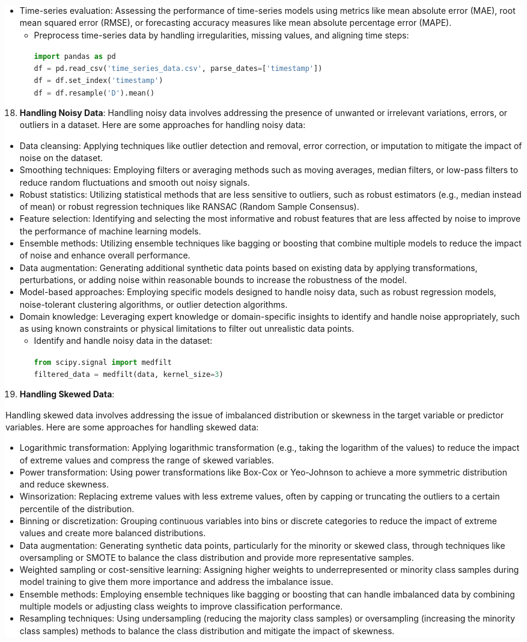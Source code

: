 - Time-series evaluation: Assessing the performance of time-series models using metrics like mean absolute error (MAE), root mean squared error (RMSE), or forecasting accuracy measures like mean absolute percentage error (MAPE).
   - Preprocess time-series data by handling irregularities, missing values, and aligning time steps:
     ```python
     import pandas as pd
     df = pd.read_csv('time_series_data.csv', parse_dates=['timestamp'])
     df = df.set_index('timestamp')
     df = df.resample('D').mean()
     ```

18. **Handling Noisy Data**:
     Handling noisy data involves addressing the presence of unwanted or irrelevant variations, errors, or outliers in a dataset. Here are some approaches for handling noisy data:

- Data cleansing: Applying techniques like outlier detection and removal, error correction, or imputation to mitigate the impact of noise on the dataset.
- Smoothing techniques: Employing filters or averaging methods such as moving averages, median filters, or low-pass filters to reduce random fluctuations and smooth out noisy signals.
- Robust statistics: Utilizing statistical methods that are less sensitive to outliers, such as robust estimators (e.g., median instead of mean) or robust regression techniques like RANSAC (Random Sample Consensus).
- Feature selection: Identifying and selecting the most informative and robust features that are less affected by noise to improve the performance of machine learning models.
- Ensemble methods: Utilizing ensemble techniques like bagging or boosting that combine multiple models to reduce the impact of noise and enhance overall performance.
- Data augmentation: Generating additional synthetic data points based on existing data by applying transformations, perturbations, or adding noise within reasonable bounds to increase the robustness of the model.
- Model-based approaches: Employing specific models designed to handle noisy data, such as robust regression models, noise-tolerant clustering algorithms, or outlier detection algorithms.
- Domain knowledge: Leveraging expert knowledge or domain-specific insights to identify and handle noise appropriately, such as using known constraints or physical limitations to filter out unrealistic data points.
   - Identify and handle noisy data in the dataset:
     ```python
     from scipy.signal import medfilt
     filtered_data = medfilt(data, kernel_size=3)
     ```

19. **Handling Skewed Data**:
    
Handling skewed data involves addressing the issue of imbalanced distribution or skewness in the target variable or predictor variables. Here are some approaches for handling skewed data:

- Logarithmic transformation: Applying logarithmic transformation (e.g., taking the logarithm of the values) to reduce the impact of extreme values and compress the range of skewed variables.
- Power transformation: Using power transformations like Box-Cox or Yeo-Johnson to achieve a more symmetric distribution and reduce skewness.
- Winsorization: Replacing extreme values with less extreme values, often by capping or truncating the outliers to a certain percentile of the distribution.
- Binning or discretization: Grouping continuous variables into bins or discrete categories to reduce the impact of extreme values and create more balanced distributions.
- Data augmentation: Generating synthetic data points, particularly for the minority or skewed class, through techniques like oversampling or SMOTE to balance the class distribution and provide more representative samples.
- Weighted sampling or cost-sensitive learning: Assigning higher weights to underrepresented or minority class samples during model training to give them more importance and address the imbalance issue.
- Ensemble methods: Employing ensemble techniques like bagging or boosting that can handle imbalanced data by combining multiple models or adjusting class weights to improve classification performance.
- Resampling techniques: Using undersampling (reducing the majority class samples) or oversampling (increasing the minority class samples) methods to balance the class distribution and mitigate the impact of skewness.